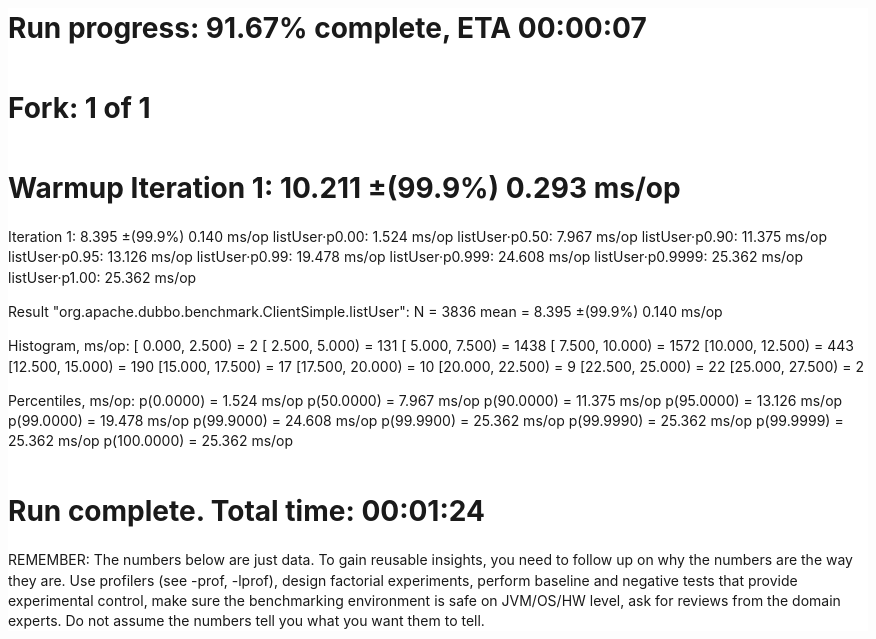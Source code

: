 # Run progress: 91.67% complete, ETA 00:00:07
# Fork: 1 of 1
# Warmup Iteration   1: 10.211 ±(99.9%) 0.293 ms/op
Iteration   1: 8.395 ±(99.9%) 0.140 ms/op
                 listUser·p0.00:   1.524 ms/op
                 listUser·p0.50:   7.967 ms/op
                 listUser·p0.90:   11.375 ms/op
                 listUser·p0.95:   13.126 ms/op
                 listUser·p0.99:   19.478 ms/op
                 listUser·p0.999:  24.608 ms/op
                 listUser·p0.9999: 25.362 ms/op
                 listUser·p1.00:   25.362 ms/op



Result "org.apache.dubbo.benchmark.ClientSimple.listUser":
  N = 3836
  mean =      8.395 ±(99.9%) 0.140 ms/op

  Histogram, ms/op:
    [ 0.000,  2.500) = 2 
    [ 2.500,  5.000) = 131 
    [ 5.000,  7.500) = 1438 
    [ 7.500, 10.000) = 1572 
    [10.000, 12.500) = 443 
    [12.500, 15.000) = 190 
    [15.000, 17.500) = 17 
    [17.500, 20.000) = 10 
    [20.000, 22.500) = 9 
    [22.500, 25.000) = 22 
    [25.000, 27.500) = 2 

  Percentiles, ms/op:
      p(0.0000) =      1.524 ms/op
     p(50.0000) =      7.967 ms/op
     p(90.0000) =     11.375 ms/op
     p(95.0000) =     13.126 ms/op
     p(99.0000) =     19.478 ms/op
     p(99.9000) =     24.608 ms/op
     p(99.9900) =     25.362 ms/op
     p(99.9990) =     25.362 ms/op
     p(99.9999) =     25.362 ms/op
    p(100.0000) =     25.362 ms/op


# Run complete. Total time: 00:01:24

REMEMBER: The numbers below are just data. To gain reusable insights, you need to follow up on
why the numbers are the way they are. Use profilers (see -prof, -lprof), design factorial
experiments, perform baseline and negative tests that provide experimental control, make sure
the benchmarking environment is safe on JVM/OS/HW level, ask for reviews from the domain experts.
Do not assume the numbers tell you what you want them to tell.

